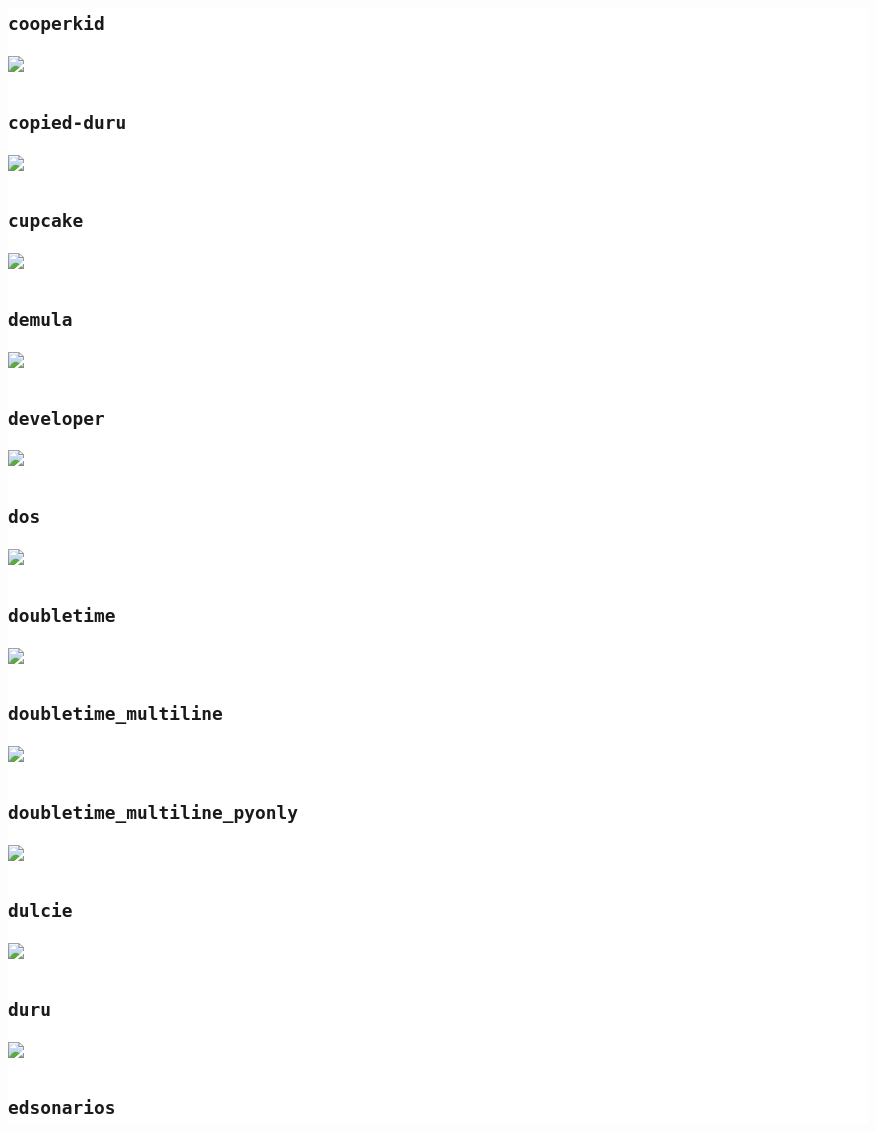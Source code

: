 ## `cooperkid`

[![](cooperkid/cooperkid-dark.png)](cooperkid/cooperkid-dark.png)

## `copied-duru`

[![](copied-duru/copied-duru-dark.png)](copied-duru/copied-duru-dark.png)

## `cupcake`

[![](cupcake/cupcake-dark.png)](cupcake/cupcake-dark.png)

## `demula`

[![](demula/demula-dark.png)](demula/demula-dark.png)

## `developer`

[![](developer/developer_theme_2024_02_09.png)](developer/developer_theme_2024_02_09.png)

## `dos`

[![](dos/dos-dark.png)](dos/dos-dark.png)

## `doubletime`

[![](doubletime/doubletime-dark.png)](doubletime/doubletime-dark.png)

## `doubletime_multiline`

[![](doubletime_multiline/doubletime_multiline-dark.png)](doubletime_multiline/doubletime_multiline-dark.png)

## `doubletime_multiline_pyonly`

[![](doubletime_multiline_pyonly/doubletime_multiline_pyonly-dark.png)](doubletime_multiline_pyonly/doubletime_multiline_pyonly-dark.png)

## `dulcie`

[![](dulcie/dulcie-dark.png)](dulcie/dulcie-dark.png)

## `duru`

[![](duru/duru-dark.png)](duru/duru-dark.png)

## `edsonarios`
